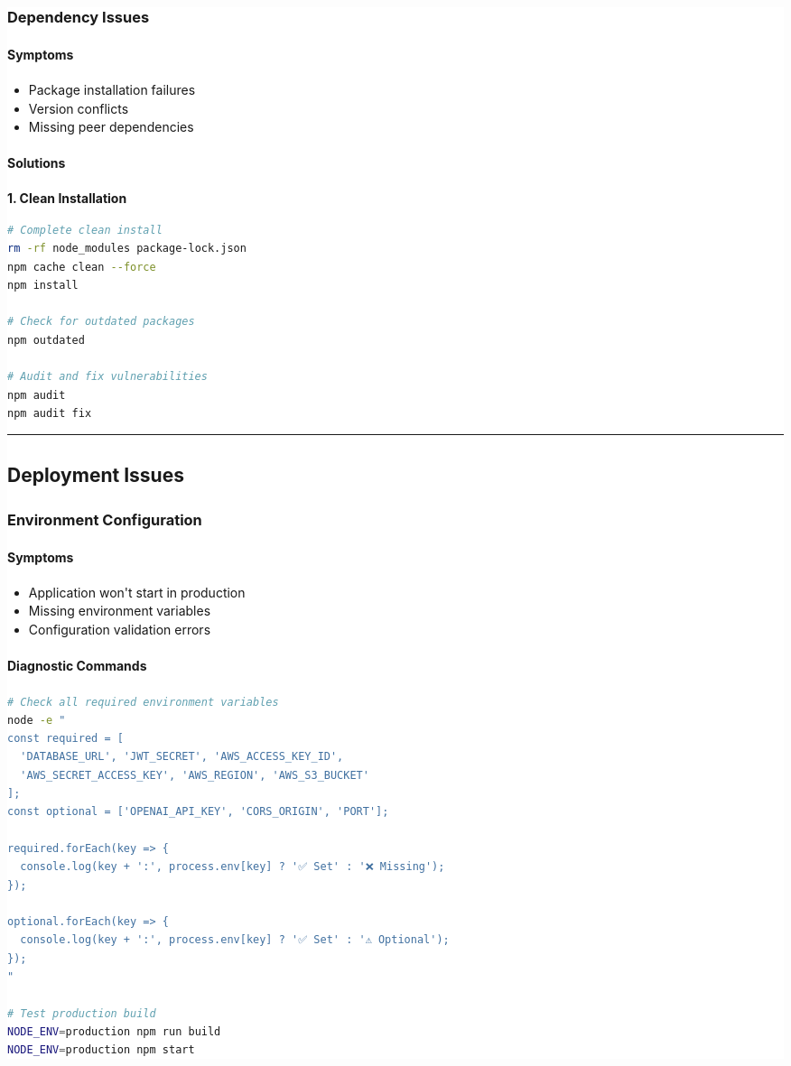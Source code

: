 
### Dependency Issues

#### Symptoms
- Package installation failures
- Version conflicts
- Missing peer dependencies

#### Solutions

**1. Clean Installation**
```bash
# Complete clean install
rm -rf node_modules package-lock.json
npm cache clean --force
npm install

# Check for outdated packages
npm outdated

# Audit and fix vulnerabilities
npm audit
npm audit fix
```

---

## Deployment Issues

### Environment Configuration

#### Symptoms
- Application won't start in production
- Missing environment variables
- Configuration validation errors

#### Diagnostic Commands
```bash
# Check all required environment variables
node -e "
const required = [
  'DATABASE_URL', 'JWT_SECRET', 'AWS_ACCESS_KEY_ID', 
  'AWS_SECRET_ACCESS_KEY', 'AWS_REGION', 'AWS_S3_BUCKET'
];
const optional = ['OPENAI_API_KEY', 'CORS_ORIGIN', 'PORT'];

required.forEach(key => {
  console.log(key + ':', process.env[key] ? '✅ Set' : '❌ Missing');
});

optional.forEach(key => {
  console.log(key + ':', process.env[key] ? '✅ Set' : '⚠️ Optional');
});
"

# Test production build
NODE_ENV=production npm run build
NODE_ENV=production npm start
```
